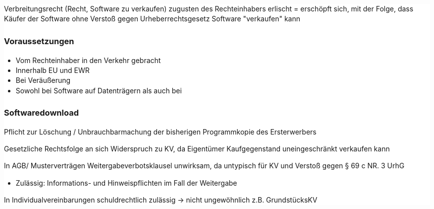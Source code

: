 Verbreitungsrecht (Recht, Software zu verkaufen) zugusten des Rechteinhabers erlischt = erschöpft sich, mit der Folge, dass Käufer der Software ohne Verstoß gegen Urheberrechtsgesetz Software "verkaufen" kann

### Voraussetzungen

* Vom Rechteinhaber in den Verkehr gebracht
* Innerhalb EU und EWR
* Bei Veräußerung
* Sowohl bei Software auf Datenträgern als auch bei

### Softwaredownload

Pflicht zur Löschung / Unbrauchbarmachung der bisherigen Programmkopie des Ersterwerbers

Gesetzliche Rechtsfolge an sich Widerspruch zu KV, da Eigentümer Kaufgegenstand uneingeschränkt verkaufen kann

In AGB/ Musterverträgen Weitergabeverbotsklausel unwirksam, da untypisch für KV und Verstoß gegen § 69 c NR. 3 UrhG

* Zulässig: Informations- und Hinweispflichten im Fall der Weitergabe

In Individualvereinbarungen schuldrechtlich zulässig -> nicht ungewöhnlich z.B. GrundstücksKV
